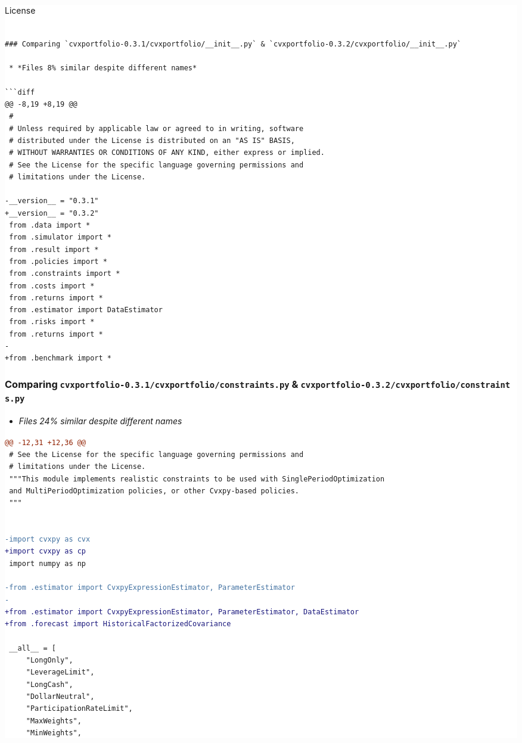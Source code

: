  
 License
```

### Comparing `cvxportfolio-0.3.1/cvxportfolio/__init__.py` & `cvxportfolio-0.3.2/cvxportfolio/__init__.py`

 * *Files 8% similar despite different names*

```diff
@@ -8,19 +8,19 @@
 #
 # Unless required by applicable law or agreed to in writing, software
 # distributed under the License is distributed on an "AS IS" BASIS,
 # WITHOUT WARRANTIES OR CONDITIONS OF ANY KIND, either express or implied.
 # See the License for the specific language governing permissions and
 # limitations under the License.
 
-__version__ = "0.3.1"
+__version__ = "0.3.2"
 from .data import *
 from .simulator import *
 from .result import *
 from .policies import *
 from .constraints import *
 from .costs import *
 from .returns import *
 from .estimator import DataEstimator
 from .risks import *
 from .returns import *
-
+from .benchmark import *
```

### Comparing `cvxportfolio-0.3.1/cvxportfolio/constraints.py` & `cvxportfolio-0.3.2/cvxportfolio/constraints.py`

 * *Files 24% similar despite different names*

```diff
@@ -12,31 +12,36 @@
 # See the License for the specific language governing permissions and
 # limitations under the License.
 """This module implements realistic constraints to be used with SinglePeriodOptimization
 and MultiPeriodOptimization policies, or other Cvxpy-based policies.
 """
 
 
-import cvxpy as cvx
+import cvxpy as cp
 import numpy as np
 
-from .estimator import CvxpyExpressionEstimator, ParameterEstimator
-
+from .estimator import CvxpyExpressionEstimator, ParameterEstimator, DataEstimator
+from .forecast import HistoricalFactorizedCovariance
 
 __all__ = [
     "LongOnly",
     "LeverageLimit",
     "LongCash",
     "DollarNeutral",
     "ParticipationRateLimit",
     "MaxWeights",
     "MinWeights",
```